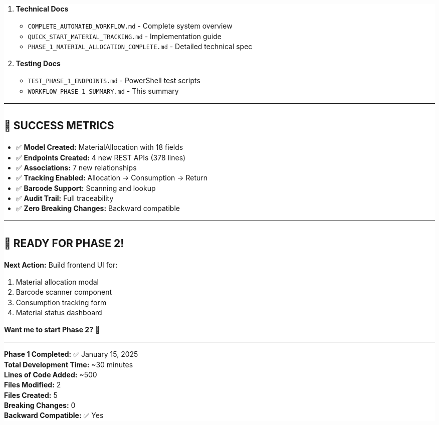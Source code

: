 1. **Technical Docs**
   - `COMPLETE_AUTOMATED_WORKFLOW.md` - Complete system overview
   - `QUICK_START_MATERIAL_TRACKING.md` - Implementation guide
   - `PHASE_1_MATERIAL_ALLOCATION_COMPLETE.md` - Detailed technical spec

2. **Testing Docs**
   - `TEST_PHASE_1_ENDPOINTS.md` - PowerShell test scripts
   - `WORKFLOW_PHASE_1_SUMMARY.md` - This summary

---

## 🎉 SUCCESS METRICS

- ✅ **Model Created:** MaterialAllocation with 18 fields
- ✅ **Endpoints Created:** 4 new REST APIs (378 lines)
- ✅ **Associations:** 7 new relationships
- ✅ **Tracking Enabled:** Allocation → Consumption → Return
- ✅ **Barcode Support:** Scanning and lookup
- ✅ **Audit Trail:** Full traceability
- ✅ **Zero Breaking Changes:** Backward compatible

---

## 🚀 READY FOR PHASE 2!

**Next Action:** Build frontend UI for:
1. Material allocation modal
2. Barcode scanner component
3. Consumption tracking form
4. Material status dashboard

**Want me to start Phase 2?** 🎯

---

**Phase 1 Completed:** ✅ January 15, 2025  
**Total Development Time:** ~30 minutes  
**Lines of Code Added:** ~500  
**Files Modified:** 2  
**Files Created:** 5  
**Breaking Changes:** 0  
**Backward Compatible:** ✅ Yes